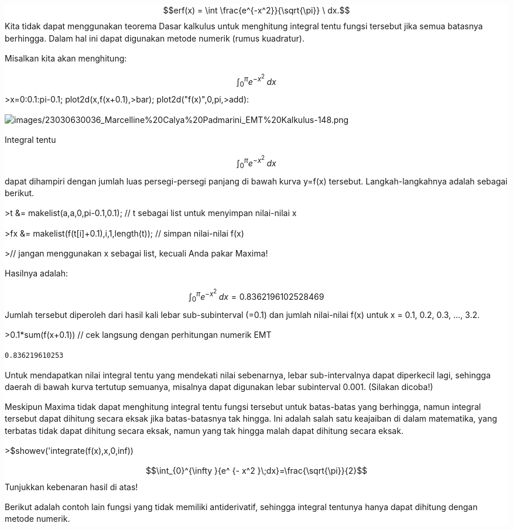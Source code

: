 
$$erf(x) = \int \frac{e^{-x^2}}{\sqrt{\pi}} \ dx.$$Kita tidak dapat menggunakan teorema Dasar kalkulus untuk menghitung
integral tentu fungsi tersebut jika semua batasnya berhingga. Dalam
hal ini dapat digunakan metode numerik (rumus kuadratur).


Misalkan kita akan menghitung:


$$\int_{0}^{\pi}{e^ {- x^2 }\;dx}$$\>x=0:0.1:pi-0.1; plot2d(x,f(x+0.1),\>bar); plot2d("f(x)",0,pi,\>add):


![images/23030630036_Marcelline%20Calya%20Padmarini_EMT%20Kalkulus-148.png](images/23030630036_Marcelline%20Calya%20Padmarini_EMT%20Kalkulus-148.png)

Integral tentu


$$\int_{0}^{\pi}{e^ {- x^2 }\;dx}$$dapat dihampiri dengan jumlah luas persegi-persegi panjang di bawah
kurva y=f(x) tersebut. Langkah-langkahnya adalah sebagai berikut.


\>t &= makelist(a,a,0,pi-0.1,0.1); // t sebagai list untuk menyimpan nilai-nilai x

\>fx &= makelist(f(t[i]+0.1),i,1,length(t)); // simpan nilai-nilai f(x)

\>// jangan menggunakan x sebagai list, kecuali Anda pakar Maxima!


Hasilnya adalah:


$$\int_{0}^{\pi}{e^ {- x^2 }\;dx}=0.8362196102528469$$Jumlah tersebut diperoleh dari hasil kali lebar sub-subinterval (=0.1)
dan jumlah nilai-nilai f(x) untuk x = 0.1, 0.2, 0.3, ..., 3.2.


\>0.1\*sum(f(x+0.1)) // cek langsung dengan perhitungan numerik EMT


    0.836219610253

Untuk mendapatkan nilai integral tentu yang mendekati nilai sebenarnya, lebar
sub-intervalnya dapat diperkecil lagi, sehingga daerah di bawah kurva tertutup
semuanya, misalnya dapat digunakan lebar subinterval 0.001. (Silakan dicoba!)


Meskipun Maxima tidak dapat menghitung integral tentu fungsi tersebut untuk
batas-batas yang berhingga, namun integral tersebut dapat dihitung secara eksak jika
batas-batasnya tak hingga. Ini adalah salah satu keajaiban di dalam matematika, yang
terbatas tidak dapat dihitung secara eksak, namun yang tak hingga malah dapat
dihitung secara eksak.


\>$showev('integrate(f(x),x,0,inf))


$$\int_{0}^{\infty }{e^ {- x^2 }\;dx}=\frac{\sqrt{\pi}}{2}$$Tunjukkan kebenaran hasil di atas!


Berikut adalah contoh lain fungsi yang tidak memiliki antiderivatif, sehingga integral tentunya hanya
dapat dihitung dengan metode numerik.
